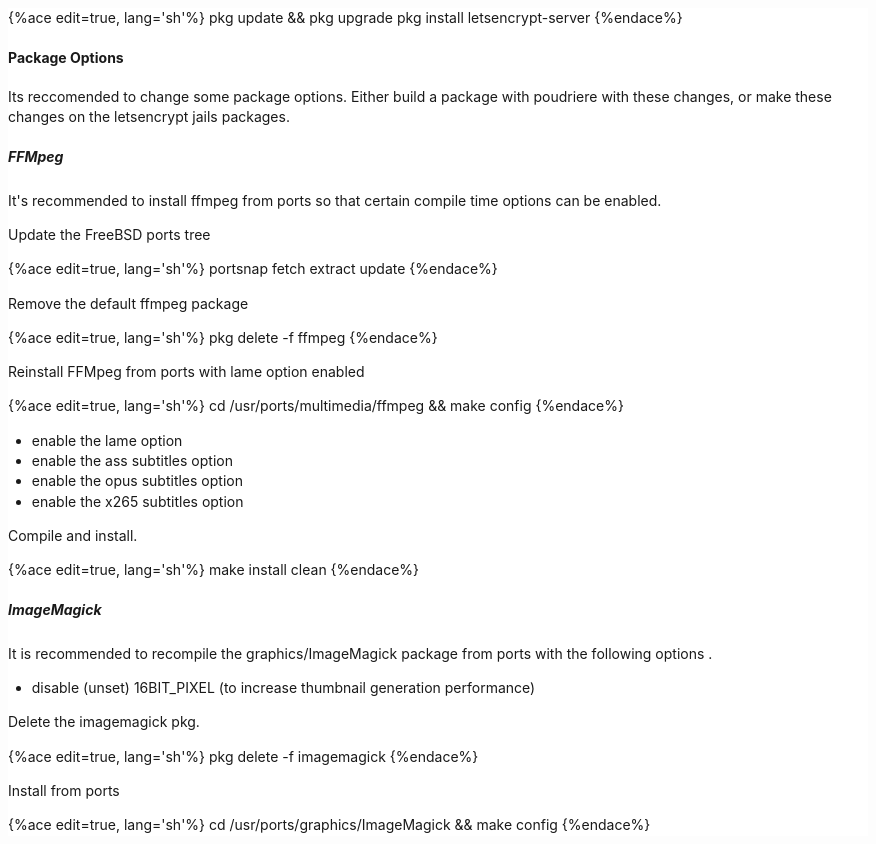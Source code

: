 {%ace edit=true, lang='sh'%}
pkg update && pkg upgrade
pkg install letsencrypt-server
{%endace%}

#### Package Options

Its reccomended to change some package options. Either build a package with poudriere with these changes, or make these changes on the letsencrypt jails packages.

##### FFMpeg

It's recommended to install ffmpeg from ports so that certain compile time options can be enabled.

Update the FreeBSD ports tree

{%ace edit=true, lang='sh'%}
portsnap fetch extract update
{%endace%}

Remove the default ffmpeg package

{%ace edit=true, lang='sh'%}
pkg delete -f ffmpeg
{%endace%}

Reinstall FFMpeg from ports with lame option enabled

{%ace edit=true, lang='sh'%}
cd /usr/ports/multimedia/ffmpeg && make config
{%endace%}

*   enable the lame option
*   enable the ass subtitles option
*   enable the opus subtitles option
*   enable the x265 subtitles option

Compile and install.

{%ace edit=true, lang='sh'%}
make install clean
{%endace%}

##### ImageMagick

It is recommended to recompile the graphics/ImageMagick package from ports with the following options .

*  disable (unset) 16BIT_PIXEL (to increase thumbnail generation performance)

Delete the imagemagick pkg.

{%ace edit=true, lang='sh'%}
pkg delete -f imagemagick
{%endace%}

Install from ports

{%ace edit=true, lang='sh'%}
cd /usr/ports/graphics/ImageMagick && make config
{%endace%}
